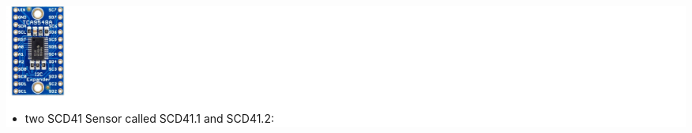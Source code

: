   <img src="images/Adafruit-2717-30091194-01.jpg" width=80>


- two SCD41 Sensor called SCD41.1 and SCD41.2:
